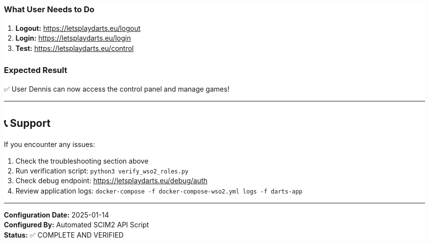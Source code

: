### What User Needs to Do

1. **Logout:** <https://letsplaydarts.eu/logout>
2. **Login:** <https://letsplaydarts.eu/login>
3. **Test:** <https://letsplaydarts.eu/control>

### Expected Result

✅ User Dennis can now access the control panel and manage games!

---

## 📞 Support

If you encounter any issues:

1. Check the troubleshooting section above
2. Run verification script: `python3 verify_wso2_roles.py`
3. Check debug endpoint: <https://letsplaydarts.eu/debug/auth>
4. Review application logs: `docker-compose -f docker-compose-wso2.yml logs -f darts-app`

---

**Configuration Date:** 2025-01-14  
**Configured By:** Automated SCIM2 API Script  
**Status:** ✅ COMPLETE AND VERIFIED

